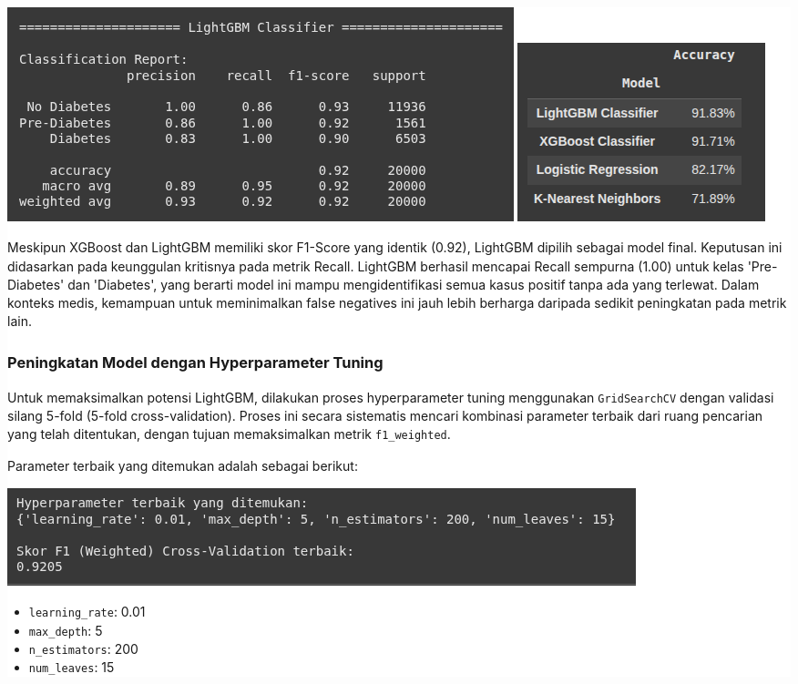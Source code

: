 ![Evaluasi Model LightGBM Classifier](reports/evaluation-lgb.png "Evaluasi Model LightGBM Classifier")
![Evaluasi Model Akurasi](reports/evaluation-accuracy.png "Evaluasi Model Akurasi")

Meskipun XGBoost dan LightGBM memiliki skor F1-Score yang identik (0.92), LightGBM dipilih sebagai model final. Keputusan ini didasarkan pada keunggulan kritisnya pada metrik Recall. LightGBM berhasil mencapai Recall sempurna (1.00) untuk kelas 'Pre-Diabetes' dan 'Diabetes', yang berarti model ini mampu mengidentifikasi semua kasus positif tanpa ada yang terlewat. Dalam konteks medis, kemampuan untuk meminimalkan false negatives ini jauh lebih berharga daripada sedikit peningkatan pada metrik lain.

### Peningkatan Model dengan Hyperparameter Tuning

Untuk memaksimalkan potensi LightGBM, dilakukan proses hyperparameter tuning menggunakan `GridSearchCV` dengan validasi silang 5-fold (5-fold cross-validation). Proses ini secara sistematis mencari kombinasi parameter terbaik dari ruang pencarian yang telah ditentukan, dengan tujuan memaksimalkan metrik `f1_weighted`.

Parameter terbaik yang ditemukan adalah sebagai berikut:

![Hasil Hyperparameter Tuning](reports/hyperparameter-tuning.png "Hasil Hyperparameter Tuning")

- `learning_rate`: 0.01
- `max_depth`: 5
- `n_estimators`: 200
- `num_leaves`: 15
